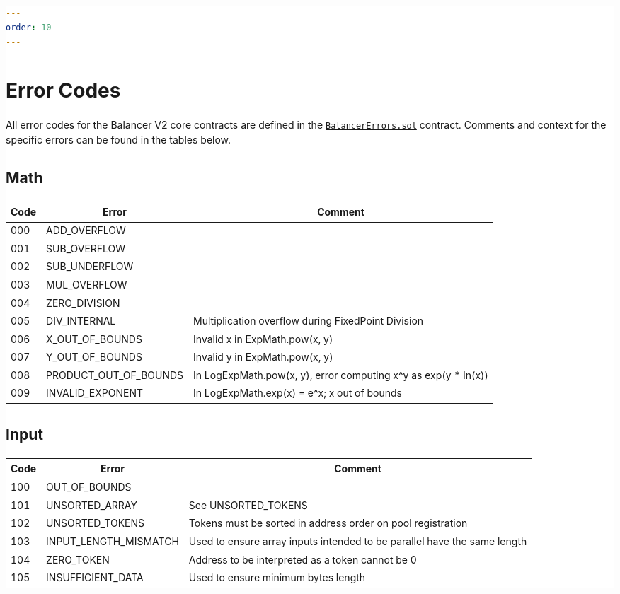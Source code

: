 ```yaml
---
order: 10
---
```


# Error Codes

All error codes for the Balancer V2 core contracts are defined in the [`BalancerErrors.sol`](https://github.com/balancer-labs/balancer-v2-monorepo/blob/master/pkg/interfaces/contracts/solidity-utils/helpers/BalancerErrors.sol) contract. Comments and context for the specific errors can be found in the tables below.

## Math

| Code | Error                 | Comment                                                         |
| ---- | --------------------- | --------------------------------------------------------------- |
| 000  | ADD_OVERFLOW          |                                                                 |
| 001  | SUB_OVERFLOW          |                                                                 |
| 002  | SUB_UNDERFLOW         |                                                                 |
| 003  | MUL_OVERFLOW          |                                                                 |
| 004  | ZERO_DIVISION         |                                                                 |
| 005  | DIV_INTERNAL          | Multiplication overflow during FixedPoint Division              |
| 006  | X_OUT_OF_BOUNDS       | Invalid x in ExpMath.pow(x, y)                                  |
| 007  | Y_OUT_OF_BOUNDS       | Invalid y in ExpMath.pow(x, y)                                  |
| 008  | PRODUCT_OUT_OF_BOUNDS | In LogExpMath.pow(x, y), error computing x^y as exp(y \* ln(x)) |
| 009  | INVALID_EXPONENT      | In LogExpMath.exp(x) = e^x; x out of bounds                     |

## Input

| Code | Error                 | Comment                                                                  |
| ---- | --------------------- | ------------------------------------------------------------------------ |
| 100  | OUT_OF_BOUNDS         |                                                                          |
| 101  | UNSORTED_ARRAY        | See UNSORTED_TOKENS                                                      |
| 102  | UNSORTED_TOKENS       | Tokens must be sorted in address order on pool registration              |
| 103  | INPUT_LENGTH_MISMATCH | Used to ensure array inputs intended to be parallel have the same length |
| 104  | ZERO_TOKEN            | Address to be interpreted as a token cannot be 0                         |
| 105  | INSUFFICIENT_DATA     | Used to ensure minimum bytes length                                      |
